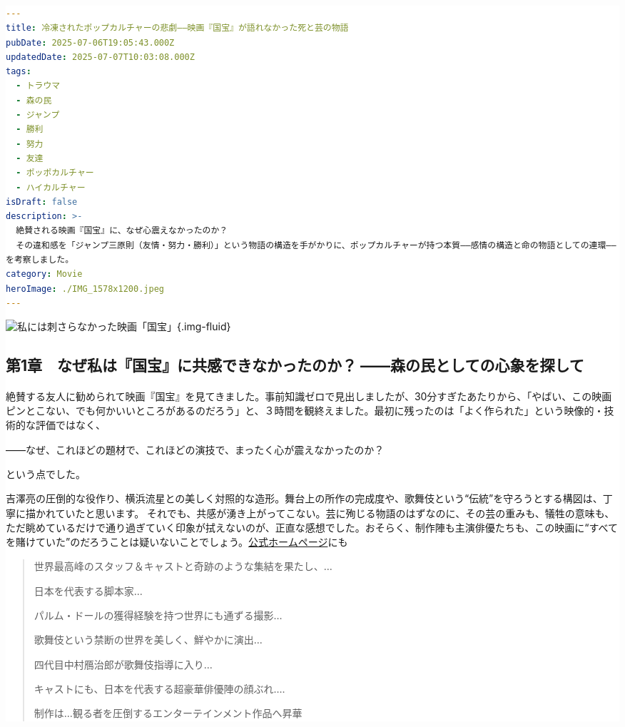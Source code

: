 ```yaml
---
title: 冷凍されたポップカルチャーの悲劇――映画『国宝』が語れなかった死と芸の物語
pubDate: 2025-07-06T19:05:43.000Z
updatedDate: 2025-07-07T10:03:08.000Z
tags:
  - トラウマ
  - 森の民
  - ジャンプ
  - 勝利
  - 努力
  - 友達
  - ポッポカルチャー
  - ハイカルチャー
isDraft: false
description: >-
  絶賛される映画『国宝』に、なぜ心震えなかったのか？
  その違和感を「ジャンプ三原則（友情・努力・勝利）」という物語の構造を手がかりに、ポップカルチャーが持つ本質――感情の構造と命の物語としての連環――を考察しました。
category: Movie
heroImage: ./IMG_1578x1200.jpeg
---
```




![私には刺さらなかった映画「国宝」](https://object-storage.tyo2.conoha.io/v1/nc_938a9d00d6004f1390c354d4a15ef25b/blog-astro-assets/blog-images/IMG_1578x1200.jpeg){.img-fluid}

## 第1章　なぜ私は『国宝』に共感できなかったのか？ ――森の民としての心象を探して

絶賛する友人に勧められて映画『国宝』を見てきました。事前知識ゼロで見出しましたが、30分すぎたあたりから、「やばい、この映画ピンとこない、でも何かいいところがあるのだろう」と、３時間を観終えました。最初に残ったのは「よく作られた」という映像的・技術的な評価ではなく、



——なぜ、これほどの題材で、これほどの演技で、まったく心が震えなかったのか？



という点でした。

吉澤亮の圧倒的な役作り、横浜流星との美しく対照的な造形。舞台上の所作の完成度や、歌舞伎という“伝統”を守ろうとする構図は、丁寧に描かれていたと思います。 それでも、共感が湧き上がってこない。芸に殉じる物語のはずなのに、その芸の重みも、犠牲の意味も、ただ眺めているだけで通り過ぎていく印象が拭えないのが、正直な感想でした。おそらく、制作陣も主演俳優たちも、この映画に“すべてを賭けていた”のだろうことは疑いないことでしょう。[公式ホームページ](https://kokuhou-movie.com/)にも



>世界最高峰のスタッフ＆キャストと奇跡のような集結を果たし、...
>
>日本を代表する脚本家...
>
>パルム・ドールの獲得経験を持つ世界にも通ずる撮影...
>
>歌舞伎という禁断の世界を美しく、鮮やかに演出...
>
>四代目中村鴈治郎が歌舞伎指導に入り...
>
>キャストにも、日本を代表する超豪華俳優陣の顔ぶれ....
>
>制作は...観る者を圧倒するエンターテインメント作品へ昇華

